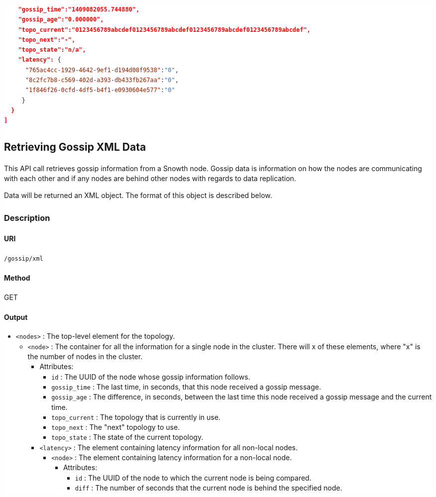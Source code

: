 ```json
    "gossip_time":"1409082055.744880",
    "gossip_age":"0.000000",
    "topo_current":"0123456789abcdef0123456789abcdef0123456789abcdef0123456789abcdef",
    "topo_next":"-",
    "topo_state":"n/a",
    "latency": {
      "765ac4cc-1929-4642-9ef1-d194d08f9538":"0",
      "8c2fc7b8-c569-402d-a393-db433fb267aa":"0",
      "1f846f26-0cfd-4df5-b4f1-e0930604e577":"0"
     }
  }
]
```
## Retrieving Gossip XML Data

This API call retrieves gossip information from a Snowth node. Gossip data is
information on how the nodes are communicating with each other and if any nodes
are behind other nodes with regards to data replication.

Data will be returned an XML object. The format of this object is described
below.

### Description

#### URI

`/gossip/xml`

#### Method

GET

#### Output


 * `<nodes>` : The top-level element for the topology.
   * `<node>` : The container for all the information for a single node in the cluster. There will x of these elements, where "x" is the number of nodes in the cluster.
     * Attributes:
       * `id` : The UUID of the node whose gossip information follows.
       * `gossip_time` : The last time, in seconds, that this node received a gossip message.
       * `gossip_age` :  The difference, in seconds, between the last time this node received a gossip message and the current time.
       * `topo_current` : The topology that is currently in use.
       * `topo_next` : The "next" topology to use.
       * `topo_state` : The state of the current topology.
     * `<latency>` : The element containing latency information for all non-local nodes.
       * `<node>` : The element containing latency information for a non-local node.
         * Attributes:
           * `id` : The UUID of the node to which the current node is being compared.
           * `diff` : The number of seconds that the current node is behind the specified node.
